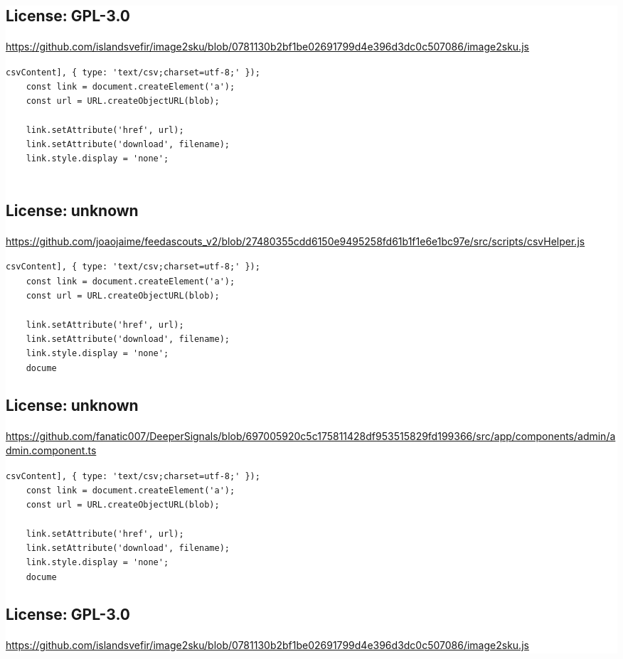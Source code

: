 
## License: GPL-3.0
https://github.com/islandsvefir/image2sku/blob/0781130b2bf1be02691799d4e396d3dc0c507086/image2sku.js

```
csvContent], { type: 'text/csv;charset=utf-8;' });
    const link = document.createElement('a');
    const url = URL.createObjectURL(blob);
    
    link.setAttribute('href', url);
    link.setAttribute('download', filename);
    link.style.display = 'none';
 
```


## License: unknown
https://github.com/joaojaime/feedascouts_v2/blob/27480355cdd6150e9495258fd61b1f1e6e1bc97e/src/scripts/csvHelper.js

```
csvContent], { type: 'text/csv;charset=utf-8;' });
    const link = document.createElement('a');
    const url = URL.createObjectURL(blob);
    
    link.setAttribute('href', url);
    link.setAttribute('download', filename);
    link.style.display = 'none';
    docume
```


## License: unknown
https://github.com/fanatic007/DeeperSignals/blob/697005920c5c175811428df953515829fd199366/src/app/components/admin/admin.component.ts

```
csvContent], { type: 'text/csv;charset=utf-8;' });
    const link = document.createElement('a');
    const url = URL.createObjectURL(blob);
    
    link.setAttribute('href', url);
    link.setAttribute('download', filename);
    link.style.display = 'none';
    docume
```


## License: GPL-3.0
https://github.com/islandsvefir/image2sku/blob/0781130b2bf1be02691799d4e396d3dc0c507086/image2sku.js
